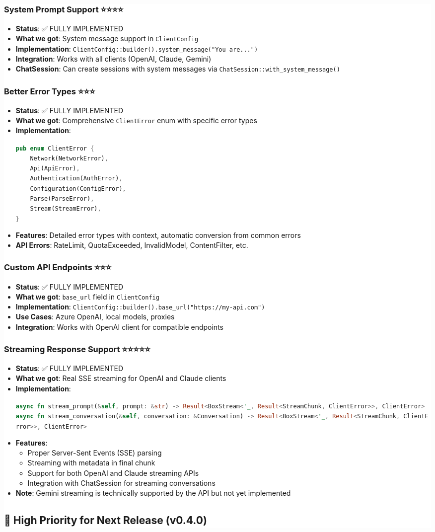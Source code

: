 ### System Prompt Support ⭐⭐⭐⭐
- **Status**: ✅ FULLY IMPLEMENTED
- **What we got**: System message support in `ClientConfig`
- **Implementation**: `ClientConfig::builder().system_message("You are...")`
- **Integration**: Works with all clients (OpenAI, Claude, Gemini)
- **ChatSession**: Can create sessions with system messages via `ChatSession::with_system_message()`

### Better Error Types ⭐⭐⭐
- **Status**: ✅ FULLY IMPLEMENTED
- **What we got**: Comprehensive `ClientError` enum with specific error types
- **Implementation**:
  ```rust
  pub enum ClientError {
      Network(NetworkError),
      Api(ApiError),
      Authentication(AuthError),
      Configuration(ConfigError),
      Parse(ParseError),
      Stream(StreamError),
  }
  ```
- **Features**: Detailed error types with context, automatic conversion from common errors
- **API Errors**: RateLimit, QuotaExceeded, InvalidModel, ContentFilter, etc.

### Custom API Endpoints ⭐⭐⭐
- **Status**: ✅ FULLY IMPLEMENTED
- **What we got**: `base_url` field in `ClientConfig`
- **Implementation**: `ClientConfig::builder().base_url("https://my-api.com")`
- **Use Cases**: Azure OpenAI, local models, proxies
- **Integration**: Works with OpenAI client for compatible endpoints

### Streaming Response Support ⭐⭐⭐⭐⭐
- **Status**: ✅ FULLY IMPLEMENTED
- **What we got**: Real SSE streaming for OpenAI and Claude clients
- **Implementation**:
  ```rust
  async fn stream_prompt(&self, prompt: &str) -> Result<BoxStream<'_, Result<StreamChunk, ClientError>>, ClientError>
  async fn stream_conversation(&self, conversation: &Conversation) -> Result<BoxStream<'_, Result<StreamChunk, ClientError>>, ClientError>
  ```
- **Features**:
  - Proper Server-Sent Events (SSE) parsing
  - Streaming with metadata in final chunk
  - Support for both OpenAI and Claude streaming APIs
  - Integration with ChatSession for streaming conversations
- **Note**: Gemini streaming is technically supported by the API but not yet implemented

## 🚀 High Priority for Next Release (v0.4.0)
